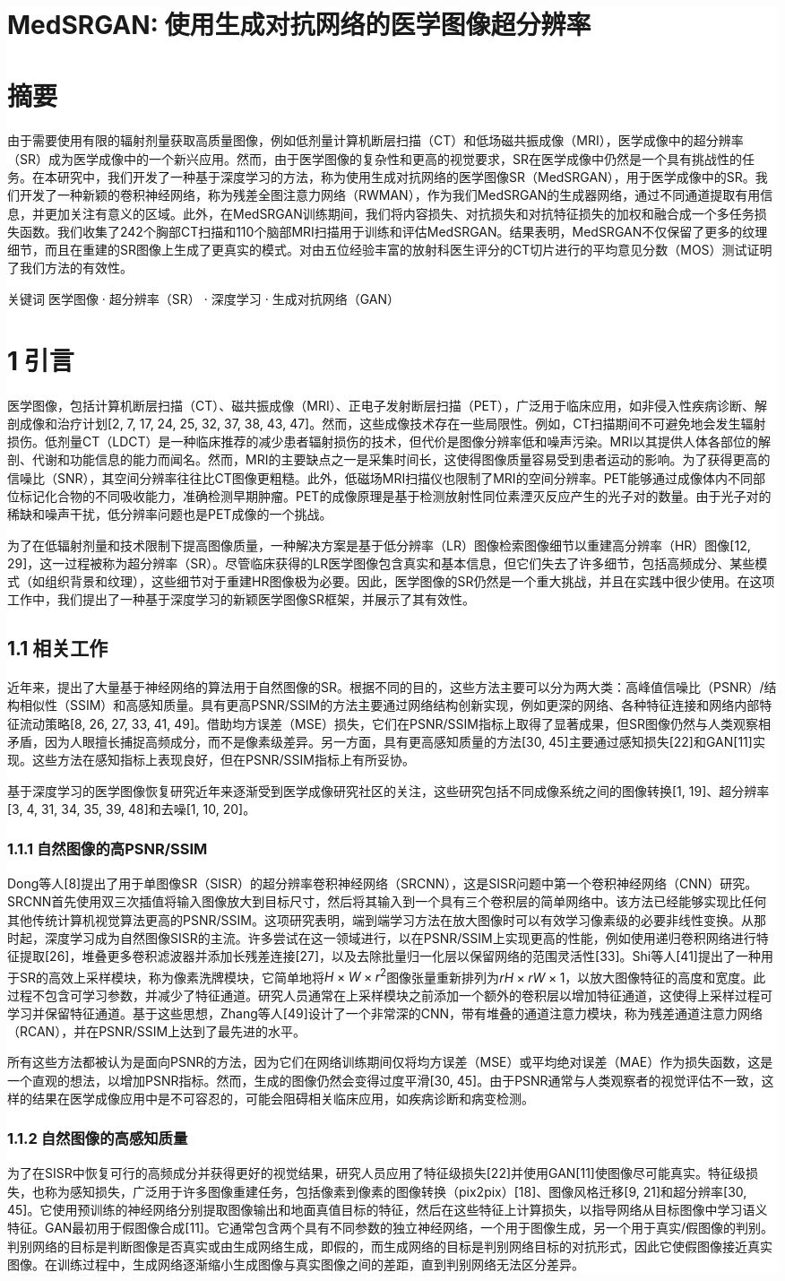 # MedSRGAN: 使用生成对抗网络的医学图像超分辨率

# 摘要

由于需要使用有限的辐射剂量获取高质量图像，例如低剂量计算机断层扫描（CT）和低场磁共振成像（MRI），医学成像中的超分辨率（SR）成为医学成像中的一个新兴应用。然而，由于医学图像的复杂性和更高的视觉要求，SR在医学成像中仍然是一个具有挑战性的任务。在本研究中，我们开发了一种基于深度学习的方法，称为使用生成对抗网络的医学图像SR（MedSRGAN），用于医学成像中的SR。我们开发了一种新颖的卷积神经网络，称为残差全图注意力网络（RWMAN），作为我们MedSRGAN的生成器网络，通过不同通道提取有用信息，并更加关注有意义的区域。此外，在MedSRGAN训练期间，我们将内容损失、对抗损失和对抗特征损失的加权和融合成一个多任务损失函数。我们收集了242个胸部CT扫描和110个脑部MRI扫描用于训练和评估MedSRGAN。结果表明，MedSRGAN不仅保留了更多的纹理细节，而且在重建的SR图像上生成了更真实的模式。对由五位经验丰富的放射科医生评分的CT切片进行的平均意见分数（MOS）测试证明了我们方法的有效性。

关键词 医学图像 · 超分辨率（SR） · 深度学习 · 生成对抗网络（GAN）

# 1 引言

医学图像，包括计算机断层扫描（CT）、磁共振成像（MRI）、正电子发射断层扫描（PET），广泛用于临床应用，如非侵入性疾病诊断、解剖成像和治疗计划[2, 7, 17, 24, 25, 32, 37, 38, 43, 47]。然而，这些成像技术存在一些局限性。例如，CT扫描期间不可避免地会发生辐射损伤。低剂量CT（LDCT）是一种临床推荐的减少患者辐射损伤的技术，但代价是图像分辨率低和噪声污染。MRI以其提供人体各部位的解剖、代谢和功能信息的能力而闻名。然而，MRI的主要缺点之一是采集时间长，这使得图像质量容易受到患者运动的影响。为了获得更高的信噪比（SNR），其空间分辨率往往比CT图像更粗糙。此外，低磁场MRI扫描仪也限制了MRI的空间分辨率。PET能够通过成像体内不同部位标记化合物的不同吸收能力，准确检测早期肿瘤。PET的成像原理是基于检测放射性同位素湮灭反应产生的光子对的数量。由于光子对的稀缺和噪声干扰，低分辨率问题也是PET成像的一个挑战。

为了在低辐射剂量和技术限制下提高图像质量，一种解决方案是基于低分辨率（LR）图像检索图像细节以重建高分辨率（HR）图像[12, 29]，这一过程被称为超分辨率（SR）。尽管临床获得的LR医学图像包含真实和基本信息，但它们失去了许多细节，包括高频成分、某些模式（如组织背景和纹理），这些细节对于重建HR图像极为必要。因此，医学图像的SR仍然是一个重大挑战，并且在实践中很少使用。在这项工作中，我们提出了一种基于深度学习的新颖医学图像SR框架，并展示了其有效性。

## 1.1 相关工作

近年来，提出了大量基于神经网络的算法用于自然图像的SR。根据不同的目的，这些方法主要可以分为两大类：高峰值信噪比（PSNR）/结构相似性（SSIM）和高感知质量。具有更高PSNR/SSIM的方法主要通过网络结构创新实现，例如更深的网络、各种特征连接和网络内部特征流动策略[8, 26, 27, 33, 41, 49]。借助均方误差（MSE）损失，它们在PSNR/SSIM指标上取得了显著成果，但SR图像仍然与人类观察相矛盾，因为人眼擅长捕捉高频成分，而不是像素级差异。另一方面，具有更高感知质量的方法[30, 45]主要通过感知损失[22]和GAN[11]实现。这些方法在感知指标上表现良好，但在PSNR/SSIM指标上有所妥协。

基于深度学习的医学图像恢复研究近年来逐渐受到医学成像研究社区的关注，这些研究包括不同成像系统之间的图像转换[1, 19]、超分辨率[3, 4, 31, 34, 35, 39, 48]和去噪[1, 10, 20]。

### 1.1.1 自然图像的高PSNR/SSIM

Dong等人[8]提出了用于单图像SR（SISR）的超分辨率卷积神经网络（SRCNN），这是SISR问题中第一个卷积神经网络（CNN）研究。SRCNN首先使用双三次插值将输入图像放大到目标尺寸，然后将其输入到一个具有三个卷积层的简单网络中。该方法已经能够实现比任何其他传统计算机视觉算法更高的PSNR/SSIM。这项研究表明，端到端学习方法在放大图像时可以有效学习像素级的必要非线性变换。从那时起，深度学习成为自然图像SISR的主流。许多尝试在这一领域进行，以在PSNR/SSIM上实现更高的性能，例如使用递归卷积网络进行特征提取[26]，堆叠更多卷积滤波器并添加长残差连接[27]，以及去除批量归一化层以保留网络的范围灵活性[33]。Shi等人[41]提出了一种用于SR的高效上采样模块，称为像素洗牌模块，它简单地将$H\times W\times r^{2}$图像张量重新排列为$rH\times rW\times1$，以放大图像特征的高度和宽度。此过程不包含可学习参数，并减少了特征通道。研究人员通常在上采样模块之前添加一个额外的卷积层以增加特征通道，这使得上采样过程可学习并保留特征通道。基于这些思想，Zhang等人[49]设计了一个非常深的CNN，带有堆叠的通道注意力模块，称为残差通道注意力网络（RCAN），并在PSNR/SSIM上达到了最先进的水平。

所有这些方法都被认为是面向PSNR的方法，因为它们在网络训练期间仅将均方误差（MSE）或平均绝对误差（MAE）作为损失函数，这是一个直观的想法，以增加PSNR指标。然而，生成的图像仍然会变得过度平滑[30, 45]。由于PSNR通常与人类观察者的视觉评估不一致，这样的结果在医学成像应用中是不可容忍的，可能会阻碍相关临床应用，如疾病诊断和病变检测。

### 1.1.2 自然图像的高感知质量

为了在SISR中恢复可行的高频成分并获得更好的视觉结果，研究人员应用了特征级损失[22]并使用GAN[11]使图像尽可能真实。特征级损失，也称为感知损失，广泛用于许多图像重建任务，包括像素到像素的图像转换（pix2pix）[18]、图像风格迁移[9, 21]和超分辨率[30, 45]。它使用预训练的神经网络分别提取图像输出和地面真值目标的特征，然后在这些特征上计算损失，以指导网络从目标图像中学习语义特征。GAN最初用于假图像合成[11]。它通常包含两个具有不同参数的独立神经网络，一个用于图像生成，另一个用于真实/假图像的判别。判别网络的目标是判断图像是否真实或由生成网络生成，即假的，而生成网络的目标是判别网络目标的对抗形式，因此它使假图像接近真实图像。在训练过程中，生成网络逐渐缩小生成图像与真实图像之间的差距，直到判别网络无法区分差异。
